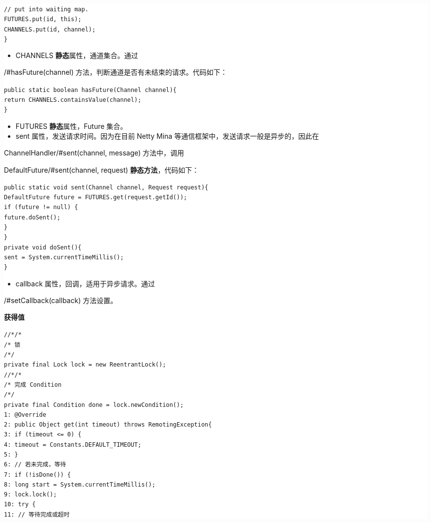 ```
// put into waiting map.
FUTURES.put(id, this);
CHANNELS.put(id, channel);
}
```

- CHANNELS
  **静态**属性，通道集合。通过

/#hasFuture(channel)
方法，判断通道是否有未结束的请求。代码如下：

```
public static boolean hasFuture(Channel channel){
return CHANNELS.containsValue(channel);
}
```

- FUTURES
  **静态**属性，Future 集合。
- sent
  属性，发送请求时间。因为在目前 Netty Mina 等通信框架中，发送请求一般是异步的，因此在

ChannelHandler/#sent(channel, message)
方法中，调用

DefaultFuture/#sent(channel, request)
**静态方法**，代码如下：

```
public static void sent(Channel channel, Request request){
DefaultFuture future = FUTURES.get(request.getId());
if (future != null) {
future.doSent();
}
}
private void doSent(){
sent = System.currentTimeMillis();
}
```

- callback
  属性，回调，适用于异步请求。通过

/#setCallback(callback)
方法设置。

**获得值**

```
//*/*
/* 锁
/*/
private final Lock lock = new ReentrantLock();
//*/*
/* 完成 Condition
/*/
private final Condition done = lock.newCondition();
1: @Override
2: public Object get(int timeout) throws RemotingException{
3: if (timeout <= 0) {
4: timeout = Constants.DEFAULT_TIMEOUT;
5: }
6: // 若未完成，等待
7: if (!isDone()) {
8: long start = System.currentTimeMillis();
9: lock.lock();
10: try {
11: // 等待完成或超时
```